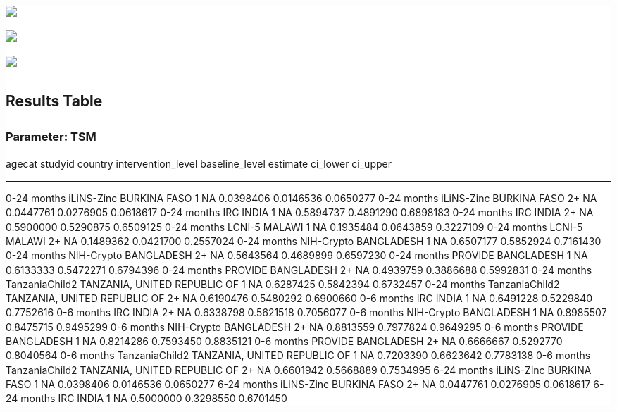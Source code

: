![](/tmp/2fd138b9-8e61-4a72-9320-417b226951f5/468b4f84-8fc1-42fc-896e-45f2571c769c/REPORT_files/figure-html/plot_rr-1.png)



![](/tmp/2fd138b9-8e61-4a72-9320-417b226951f5/468b4f84-8fc1-42fc-896e-45f2571c769c/REPORT_files/figure-html/plot_paf-1.png)

![](/tmp/2fd138b9-8e61-4a72-9320-417b226951f5/468b4f84-8fc1-42fc-896e-45f2571c769c/REPORT_files/figure-html/plot_par-1.png)

## Results Table

### Parameter: TSM


agecat        studyid          country                        intervention_level   baseline_level     estimate    ci_lower    ci_upper
------------  ---------------  -----------------------------  -------------------  ---------------  ----------  ----------  ----------
0-24 months   iLiNS-Zinc       BURKINA FASO                   1                    NA                0.0398406   0.0146536   0.0650277
0-24 months   iLiNS-Zinc       BURKINA FASO                   2+                   NA                0.0447761   0.0276905   0.0618617
0-24 months   IRC              INDIA                          1                    NA                0.5894737   0.4891290   0.6898183
0-24 months   IRC              INDIA                          2+                   NA                0.5900000   0.5290875   0.6509125
0-24 months   LCNI-5           MALAWI                         1                    NA                0.1935484   0.0643859   0.3227109
0-24 months   LCNI-5           MALAWI                         2+                   NA                0.1489362   0.0421700   0.2557024
0-24 months   NIH-Crypto       BANGLADESH                     1                    NA                0.6507177   0.5852924   0.7161430
0-24 months   NIH-Crypto       BANGLADESH                     2+                   NA                0.5643564   0.4689899   0.6597230
0-24 months   PROVIDE          BANGLADESH                     1                    NA                0.6133333   0.5472271   0.6794396
0-24 months   PROVIDE          BANGLADESH                     2+                   NA                0.4939759   0.3886688   0.5992831
0-24 months   TanzaniaChild2   TANZANIA, UNITED REPUBLIC OF   1                    NA                0.6287425   0.5842394   0.6732457
0-24 months   TanzaniaChild2   TANZANIA, UNITED REPUBLIC OF   2+                   NA                0.6190476   0.5480292   0.6900660
0-6 months    IRC              INDIA                          1                    NA                0.6491228   0.5229840   0.7752616
0-6 months    IRC              INDIA                          2+                   NA                0.6338798   0.5621518   0.7056077
0-6 months    NIH-Crypto       BANGLADESH                     1                    NA                0.8985507   0.8475715   0.9495299
0-6 months    NIH-Crypto       BANGLADESH                     2+                   NA                0.8813559   0.7977824   0.9649295
0-6 months    PROVIDE          BANGLADESH                     1                    NA                0.8214286   0.7593450   0.8835121
0-6 months    PROVIDE          BANGLADESH                     2+                   NA                0.6666667   0.5292770   0.8040564
0-6 months    TanzaniaChild2   TANZANIA, UNITED REPUBLIC OF   1                    NA                0.7203390   0.6623642   0.7783138
0-6 months    TanzaniaChild2   TANZANIA, UNITED REPUBLIC OF   2+                   NA                0.6601942   0.5668889   0.7534995
6-24 months   iLiNS-Zinc       BURKINA FASO                   1                    NA                0.0398406   0.0146536   0.0650277
6-24 months   iLiNS-Zinc       BURKINA FASO                   2+                   NA                0.0447761   0.0276905   0.0618617
6-24 months   IRC              INDIA                          1                    NA                0.5000000   0.3298550   0.6701450